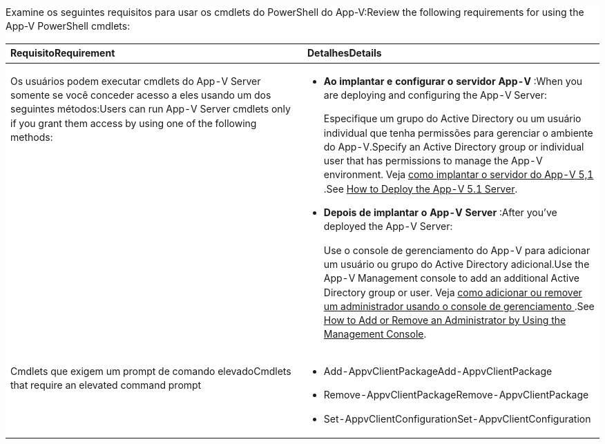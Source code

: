 <span data-ttu-id="cb00f-110">Examine os seguintes requisitos para usar os cmdlets do PowerShell do App-V:</span><span class="sxs-lookup"><span data-stu-id="cb00f-110">Review the following requirements for using the App-V PowerShell cmdlets:</span></span>

<table>
<colgroup>
<col width="50%" />
<col width="50%" />
</colgroup>
<thead>
<tr class="header">
<th align="left"><span data-ttu-id="cb00f-111">Requisito</span><span class="sxs-lookup"><span data-stu-id="cb00f-111">Requirement</span></span></th>
<th align="left"><span data-ttu-id="cb00f-112">Detalhes</span><span class="sxs-lookup"><span data-stu-id="cb00f-112">Details</span></span></th>
</tr>
</thead>
<tbody>
<tr class="odd">
<td align="left"><p><span data-ttu-id="cb00f-113">Os usuários podem executar cmdlets do App-V Server somente se você conceder acesso a eles usando um dos seguintes métodos:</span><span class="sxs-lookup"><span data-stu-id="cb00f-113">Users can run App-V Server cmdlets only if you grant them access by using one of the following methods:</span></span></p></td>
<td align="left"><ul>
<li><p><strong><span data-ttu-id="cb00f-114">Ao implantar e configurar o servidor App-V </strong> :</span><span class="sxs-lookup"><span data-stu-id="cb00f-114">When you are deploying and configuring the App-V Server</strong>:</span></span></p>
<p><span data-ttu-id="cb00f-115">Especifique um grupo do Active Directory ou um usuário individual que tenha permissões para gerenciar o ambiente do App-V.</span><span class="sxs-lookup"><span data-stu-id="cb00f-115">Specify an Active Directory group or individual user that has permissions to manage the App-V environment.</span></span> <span data-ttu-id="cb00f-116">Veja <a href="how-to-deploy-the-app-v-51-server.md" data-raw-source="[How to Deploy the App-V 5.1 Server](how-to-deploy-the-app-v-51-server.md)"> como implantar o servidor do App-V 5,1 </a> .</span><span class="sxs-lookup"><span data-stu-id="cb00f-116">See <a href="how-to-deploy-the-app-v-51-server.md" data-raw-source="[How to Deploy the App-V 5.1 Server](how-to-deploy-the-app-v-51-server.md)">How to Deploy the App-V 5.1 Server</a>.</span></span></p></li>
<li><p><strong><span data-ttu-id="cb00f-117">Depois de implantar o App-V Server </strong> :</span><span class="sxs-lookup"><span data-stu-id="cb00f-117">After you’ve deployed the App-V Server</strong>:</span></span></p>
<p><span data-ttu-id="cb00f-118">Use o console de gerenciamento do App-V para adicionar um usuário ou grupo do Active Directory adicional.</span><span class="sxs-lookup"><span data-stu-id="cb00f-118">Use the App-V Management console to add an additional Active Directory group or user.</span></span> <span data-ttu-id="cb00f-119">Veja <a href="how-to-add-or-remove-an-administrator-by-using-the-management-console51.md" data-raw-source="[How to Add or Remove an Administrator by Using the Management Console](how-to-add-or-remove-an-administrator-by-using-the-management-console51.md)"> como adicionar ou remover um administrador usando o console de gerenciamento </a> .</span><span class="sxs-lookup"><span data-stu-id="cb00f-119">See <a href="how-to-add-or-remove-an-administrator-by-using-the-management-console51.md" data-raw-source="[How to Add or Remove an Administrator by Using the Management Console](how-to-add-or-remove-an-administrator-by-using-the-management-console51.md)">How to Add or Remove an Administrator by Using the Management Console</a>.</span></span></p></li>
</ul></td>
</tr>
<tr class="even">
<td align="left"><p><span data-ttu-id="cb00f-120">Cmdlets que exigem um prompt de comando elevado</span><span class="sxs-lookup"><span data-stu-id="cb00f-120">Cmdlets that require an elevated command prompt</span></span></p></td>
<td align="left"><ul>
<li><p><span data-ttu-id="cb00f-121">Add-AppvClientPackage</span><span class="sxs-lookup"><span data-stu-id="cb00f-121">Add-AppvClientPackage</span></span></p></li>
<li><p><span data-ttu-id="cb00f-122">Remove-AppvClientPackage</span><span class="sxs-lookup"><span data-stu-id="cb00f-122">Remove-AppvClientPackage</span></span></p></li>
<li><p><span data-ttu-id="cb00f-123">Set-AppvClientConfiguration</span><span class="sxs-lookup"><span data-stu-id="cb00f-123">Set-AppvClientConfiguration</span></span></p></li>